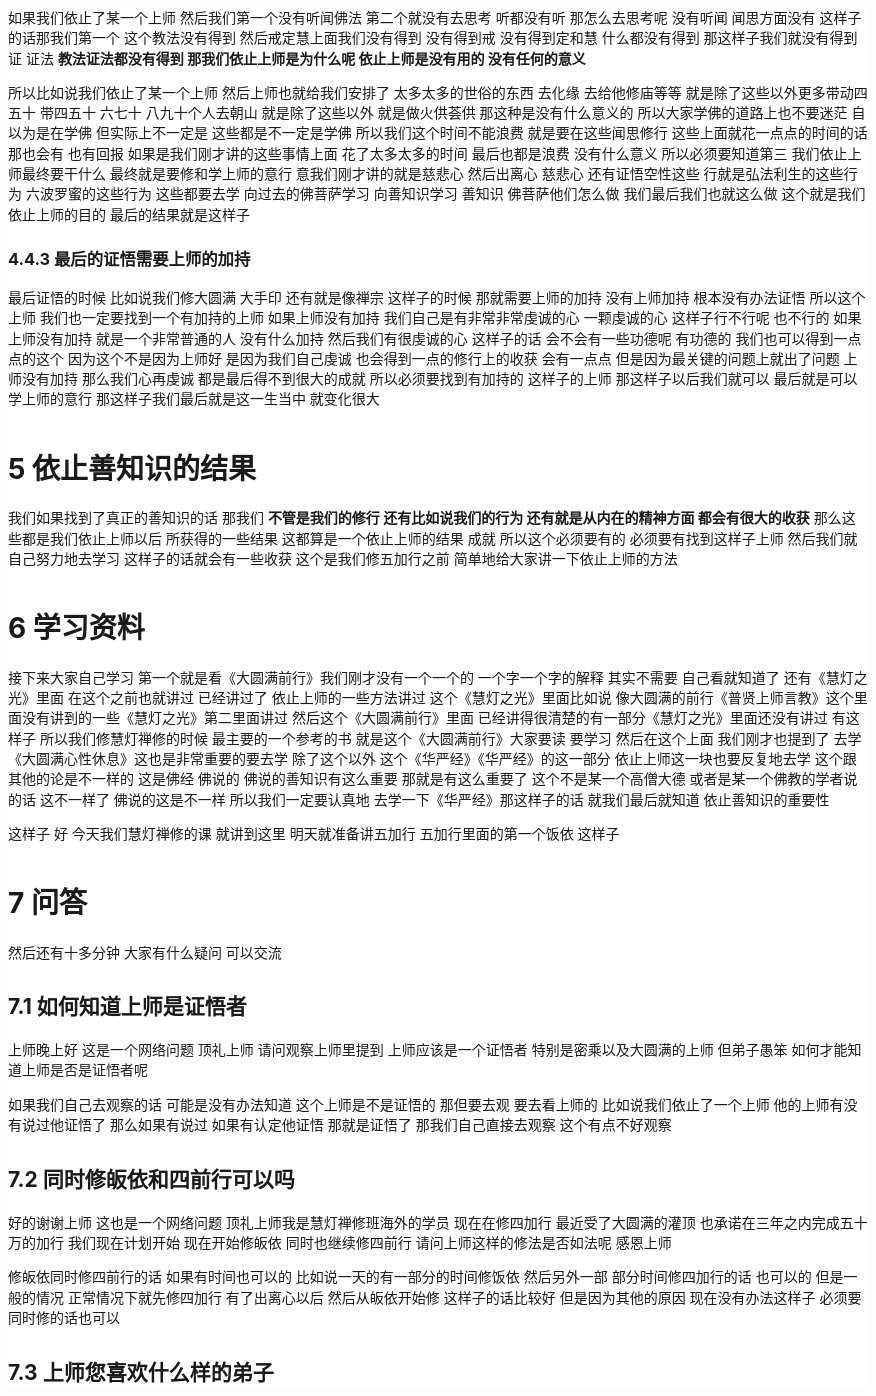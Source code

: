 如果我们依止了某一个上师 然后我们第一个没有听闻佛法 第二个就没有去思考 听都没有听 那怎么去思考呢 没有听闻 闻思方面没有 这样子的话那我们第一个 这个教法没有得到 然后戒定慧上面我们没有得到 没有得到戒 没有得到定和慧 什么都没有得到 那这样子我们就没有得到证 证法 **教法证法都没有得到 那我们依止上师是为什么呢 依止上师是没有用的 没有任何的意义**

所以比如说我们依止了某一个上师 然后上师也就给我们安排了 太多太多的世俗的东西 去化缘 去给他修庙等等 就是除了这些以外更多带动四五十 带四五十 六七十 八九十个人去朝山 就是除了这些以外 就是做火供荟供 那这种是没有什么意义的 所以大家学佛的道路上也不要迷茫 自以为是在学佛 但实际上不一定是 这些都是不一定是学佛 所以我们这个时间不能浪费 就是要在这些闻思修行 这些上面就花一点点的时间的话 那也会有 也有回报 如果是我们刚才讲的这些事情上面 花了太多太多的时间 最后也都是浪费 没有什么意义 所以必须要知道第三 我们依止上师最终要干什么 最终就是要修和学上师的意行 意我们刚才讲的就是慈悲心 然后出离心 慈悲心 还有证悟空性这些 行就是弘法利生的这些行为 六波罗蜜的这些行为 这些都要去学 向过去的佛菩萨学习 向善知识学习 善知识 佛菩萨他们怎么做 我们最后我们也就这么做 这个就是我们依止上师的目的 最后的结果就是这样子

### 4.4.3 最后的证悟需要上师的加持

最后证悟的时候 比如说我们修大圆满 大手印 还有就是像禅宗 这样子的时候 那就需要上师的加持 没有上师加持 根本没有办法证悟 所以这个上师 我们也一定要找到一个有加持的上师 如果上师没有加持 我们自己是有非常非常虔诚的心 一颗虔诚的心 这样子行不行呢 也不行的 如果上师没有加持 就是一个非常普通的人 没有什么加持 然后我们有很虔诚的心 这样子的话 会不会有一些功德呢 有功德的 我们也可以得到一点点的这个 因为这个不是因为上师好 是因为我们自己虔诚 也会得到一点的修行上的收获 会有一点点 但是因为最关键的问题上就出了问题 上师没有加持 那么我们心再虔诚 都是最后得不到很大的成就 所以必须要找到有加持的 这样子的上师 那这样子以后我们就可以 最后就是可以学上师的意行 那这样子我们最后就是这一生当中 就变化很大

# 5 依止善知识的结果

我们如果找到了真正的善知识的话 那我们 **不管是我们的修行 还有比如说我们的行为 还有就是从内在的精神方面 都会有很大的收获** 那么这些都是我们依止上师以后 所获得的一些结果 这都算是一个依止上师的结果 成就 所以这个必须要有的 必须要有找到这样子上师 然后我们就自己努力地去学习 这样子的话就会有一些收获 这个是我们修五加行之前 简单地给大家讲一下依止上师的方法

# 6 学习资料

接下来大家自己学习 第一个就是看《大圆满前行》我们刚才没有一个一个的 一个字一个字的解释 其实不需要 自己看就知道了 还有《慧灯之光》里面 在这个之前也就讲过 已经讲过了 依止上师的一些方法讲过 这个《慧灯之光》里面比如说 像大圆满的前行《普贤上师言教》这个里面没有讲到的一些《慧灯之光》第二里面讲过 然后这个《大圆满前行》里面 已经讲得很清楚的有一部分《慧灯之光》里面还没有讲过 有这样子 所以我们修慧灯禅修的时候 最主要的一个参考的书 就是这个《大圆满前行》大家要读 要学习 然后在这个上面 我们刚才也提到了 去学《大圆满心性休息》这也是非常重要的要去学 除了这个以外 这个《华严经》《华严经》的这一部分 依止上师这一块也要反复地去学 这个跟其他的论是不一样的 这是佛经 佛说的 佛说的善知识有这么重要 那就是有这么重要了 这个不是某一个高僧大德 或者是某一个佛教的学者说的话 这不一样了 佛说的这是不一样 所以我们一定要认真地 去学一下《华严经》那这样子的话 就我们最后就知道 依止善知识的重要性

这样子 好 今天我们慧灯禅修的课 就讲到这里 明天就准备讲五加行 五加行里面的第一个饭依 这样子

# 7 问答

然后还有十多分钟 大家有什么疑问 可以交流

## 7.1 如何知道上师是证悟者

上师晚上好 这是一个网络问题 顶礼上师 请问观察上师里提到 上师应该是一个证悟者 特别是密乘以及大圆满的上师 但弟子愚笨 如何才能知道上师是否是证悟者呢

如果我们自己去观察的话 可能是没有办法知道 这个上师是不是证悟的 那但要去观 要去看上师的 比如说我们依止了一个上师 他的上师有没有说过他证悟了 那么如果有说过 如果有认定他证悟 那就是证悟了 那我们自己直接去观察 这个有点不好观察

## 7.2 同时修皈依和四前行可以吗

好的谢谢上师 这也是一个网络问题 顶礼上师我是慧灯禅修班海外的学员 现在在修四加行 最近受了大圆满的灌顶 也承诺在三年之内完成五十万的加行 我们现在计划开始 现在开始修皈依 同时也继续修四前行 请问上师这样的修法是否如法呢 感恩上师

修皈依同时修四前行的话 如果有时间也可以的 比如说一天的有一部分的时间修饭依 然后另外一部 部分时间修四加行的话 也可以的 但是一般的情况 正常情况下就先修四加行 有了出离心以后 然后从皈依开始修 这样子的话比较好 但是因为其他的原因 现在没有办法这样子 必须要同时修的话也可以

## 7.3 上师您喜欢什么样的弟子
